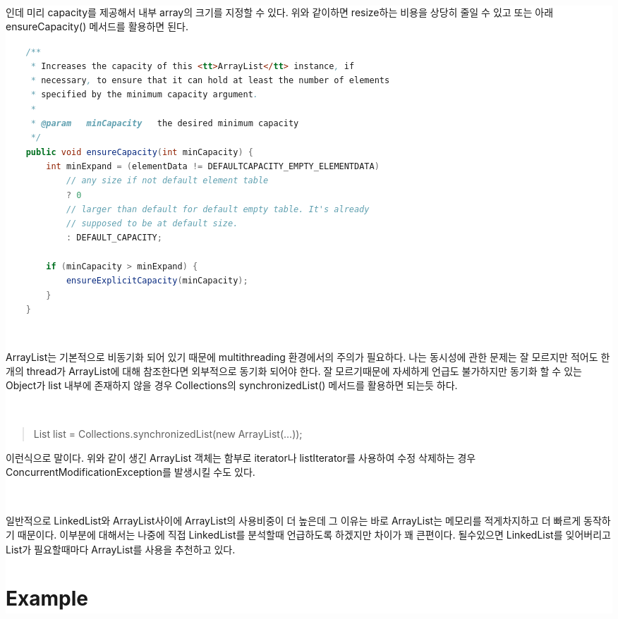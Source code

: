 ```java

```



인데 미리 capacity를 제공해서 내부 array의 크기를 지정할 수 있다. 위와 같이하면 resize하는 비용을 상당히 줄일 수 있고 또는 아래 ensureCapacity() 메서드를 활용하면 된다.



```java
    /**
     * Increases the capacity of this <tt>ArrayList</tt> instance, if
     * necessary, to ensure that it can hold at least the number of elements
     * specified by the minimum capacity argument.
     *
     * @param   minCapacity   the desired minimum capacity
     */
    public void ensureCapacity(int minCapacity) {
        int minExpand = (elementData != DEFAULTCAPACITY_EMPTY_ELEMENTDATA)
            // any size if not default element table
            ? 0
            // larger than default for default empty table. It's already
            // supposed to be at default size.
            : DEFAULT_CAPACITY;

        if (minCapacity > minExpand) {
            ensureExplicitCapacity(minCapacity);
        }
    }
```

<br>



ArrayList는 기본적으로 비동기화 되어 있기 때문에 multithreading 환경에서의 주의가 필요하다. 나는 동시성에 관한 문제는 잘 모르지만 적어도 한개의 thread가 ArrayList에 대해 참조한다면 외부적으로 동기화 되어야 한다. 잘 모르기때문에 자세하게 언급도 불가하지만 동기화 할 수 있는 Object가 list 내부에 존재하지 않을 경우 Collections의 synchronizedList() 메서드를 활용하면 되는듯 하다.

<br>

> List list = Collections.synchronizedList(new ArrayList(...));

이런식으로 말이다. 위와 같이 생긴 ArrayList 객체는 함부로 iterator나 listIterator를 사용하여 수정 삭제하는 경우 ConcurrentModificationException를 발생시킬 수도 있다.

<br>

일반적으로 LinkedList와 ArrayList사이에 ArrayList의 사용비중이 더 높은데 그 이유는 바로 ArrayList는 메모리를 적게차지하고 더 빠르게 동작하기 때문이다. 이부분에 대해서는 나중에 직접 LinkedList를 분석할때 언급하도록 하겠지만 차이가 꽤 큰편이다. 될수있으면 LinkedList를 잊어버리고 List가 필요할때마다 ArrayList를 사용을 추천하고 있다. 



# Example

